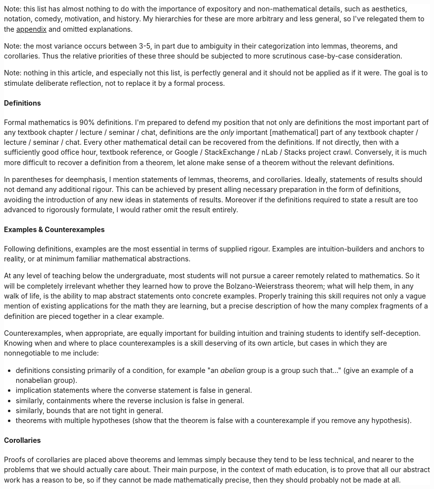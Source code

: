 Note: this list has almost nothing to do with the importance of expository and non-mathematical details, such as aesthetics, notation, comedy, motivation, and history. My hierarchies for these are more arbitrary and less general, so I've relegated them to the [appendix](#appendix-other-hierarchies) and omitted explanations.

Note: the most variance occurs between 3-5, in part due to ambiguity in their categorization into lemmas, theorems, and corollaries. Thus the relative priorities of these three should be subjected to more scrutinous case-by-case consideration.

Note: nothing in this article, and especially not this list, is perfectly general and it should not be applied as if it were. The goal is to stimulate deliberate reflection, not to replace it by a formal process.

#### Definitions
Formal mathematics is 90% definitions. I'm prepared to defend my position that not only are definitions the most important part of any textbook chapter / lecture / seminar / chat, definitions are the *only* important [mathematical] part of any textbook chapter / lecture / seminar / chat. Every other mathematical detail can be recovered from the definitions. If not directly, then with a sufficiently good office hour, textbook reference, or Google / StackExchange / nLab / Stacks project crawl. Conversely, it is much more difficult to recover a definition from a theorem, let alone make sense of a theorem without the relevant definitions.

In parentheses for deemphasis, I mention statements of lemmas, theorems, and corollaries. Ideally, statements of results should not demand any additional rigour. This can be achieved by present alling necessary preparation in the form of definitions, avoiding the introduction of any new ideas in statements of results. Moreover if the definitions required to state a result are too advanced to rigorously formulate, I would rather omit the result entirely.

#### Examples & Counterexamples
Following definitions, examples are the most essential in terms of supplied rigour. Examples are intuition-builders and anchors to reality, or at minimum familiar mathematical abstractions.

At any level of teaching below the undergraduate, most students will not pursue a career remotely related to mathematics. So it will be completely irrelevant whether they learned how to prove the Bolzano-Weierstrass theorem; what will help them, in any walk of life, is the ability to map abstract statements onto concrete examples. Properly training this skill requires not only a vague mention of existing applications for the math they are learning, but a precise description of how the many complex fragments of a definition are pieced together in a clear example.

Counterexamples, when appropriate, are equally important for building intuition and training students to identify self-deception. Knowing when and where to place counterexamples is a skill deserving of its own article, but cases in which they are nonnegotiable to me include:
* definitions consisting primarily of a condition, for example "an *abelian* group is a group such that..." (give an example of a nonabelian group).
* implication statements where the converse statement is false in general.
* similarly, containments where the reverse inclusion is false in general.
* similarly, bounds that are not tight in general.
* theorems with multiple hypotheses (show that the theorem is false with a counterexample if you remove any hypothesis).

#### Corollaries
Proofs of corollaries are placed above theorems and lemmas simply because they tend to be less technical, and nearer to the problems that we should actually care about. Their main purpose, in the context of math education, is to prove that all our abstract work has a reason to be, so if they cannot be made mathematically precise, then they should probably not be made at all.
